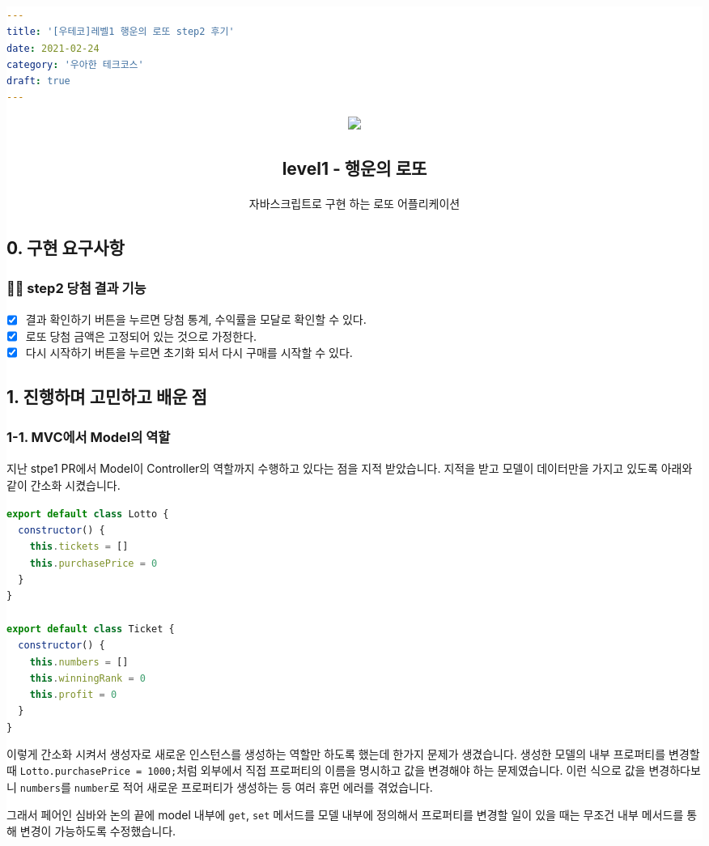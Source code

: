 ```yaml
---
title: '[우테코]레벨1 행운의 로또 step2 후기'
date: 2021-02-24
category: '우아한 테크코스'
draft: true
---
```


<p align="middle" >
  <img width="200px;" src="./images/lotto/lotto_ball.png"/>
</p>
<h2 align="middle">level1 - 행운의 로또</h2>
<p align="middle">자바스크립트로 구현 하는 로또 어플리케이션</p>

## 0. 구현 요구사항

### 🎯🎯 step2 당첨 결과 기능

- [x] 결과 확인하기 버튼을 누르면 당첨 통계, 수익률을 모달로 확인할 수 있다.
- [x] 로또 당첨 금액은 고정되어 있는 것으로 가정한다.
- [x] 다시 시작하기 버튼을 누르면 초기화 되서 다시 구매를 시작할 수 있다.

## 1. 진행하며 고민하고 배운 점

### 1-1. MVC에서 Model의 역할

지난 stpe1 PR에서 Model이 Controller의 역할까지 수행하고 있다는 점을 지적 받았습니다. 지적을 받고 모델이 데이터만을 가지고 있도록 아래와 같이 간소화 시켰습니다.

```js
export default class Lotto {
  constructor() {
    this.tickets = []
    this.purchasePrice = 0
  }
}

export default class Ticket {
  constructor() {
    this.numbers = []
    this.winningRank = 0
    this.profit = 0
  }
}
```

이렇게 간소화 시켜서 생성자로 새로운 인스턴스를 생성하는 역할만 하도록 했는데 한가지 문제가 생겼습니다. 생성한 모델의 내부 프로퍼티를 변경할 때 `Lotto.purchasePrice = 1000;`처럼 외부에서 직접 프로퍼티의 이름을 명시하고 값을 변경해야 하는 문제였습니다. 이런 식으로 값을 변경하다보니 `numbers`를 `number`로 적어 새로운 프로퍼티가 생성하는 등 여러 휴먼 에러를 겪었습니다.

그래서 페어인 심바와 논의 끝에 model 내부에 `get`, `set` 메서드를 모델 내부에 정의해서 프로퍼티를 변경할 일이 있을 때는 무조건 내부 메서드를 통해 변경이 가능하도록 수정했습니다.
